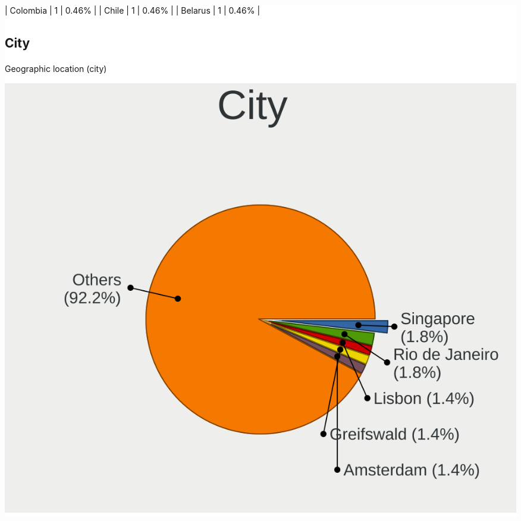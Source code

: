 | Colombia                  | 1         | 0.46%   |
| Chile                     | 1         | 0.46%   |
| Belarus                   | 1         | 0.46%   |

City
----

Geographic location (city)

![City](./images/pie_chart/node_city.svg)
